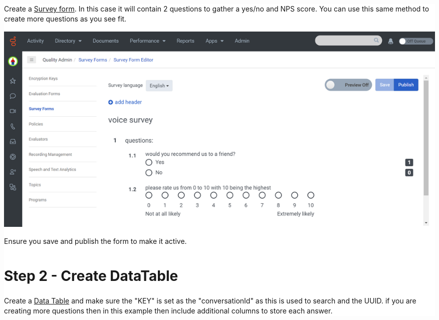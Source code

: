 Create a [Survey form](https://help.mypurecloud.com/articles/create-a-web-survey-form/). In this case it will contain 2 questions to gather a yes/no and NPS score. You can use this same method to create more questions as you see fit.

![](/docs/images/surveyForm.png?raw=true)

Ensure you save and publish the form to make it active.

# Step 2 - Create DataTable

Create a [Data Table](https://help.mypurecloud.com/articles/create-a-data-table/) and make sure the "KEY" is set as the "conversationId" as this is used to search and the UUID. if you are creating more questions then in this example then include additional columns to store each answer.
